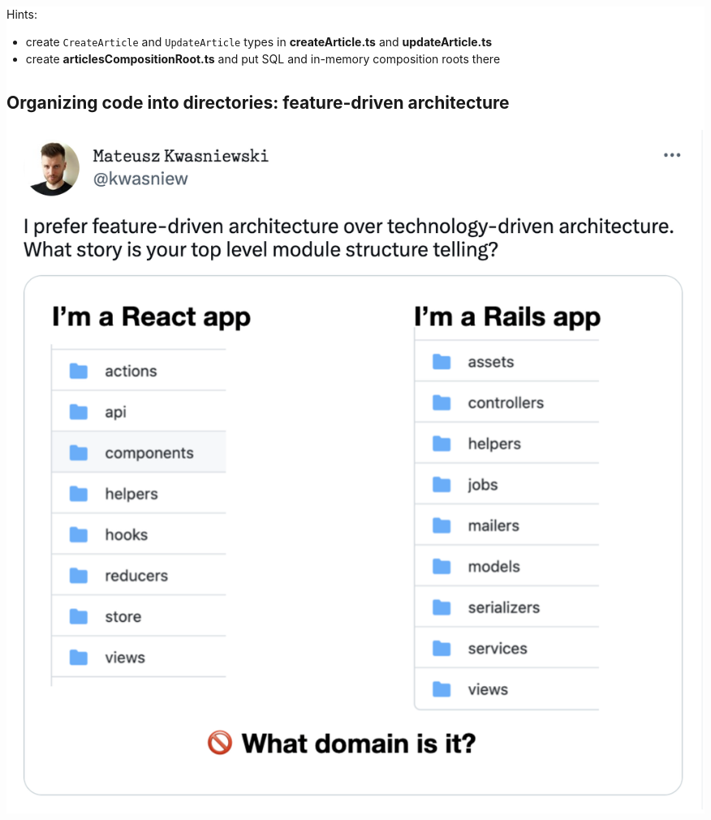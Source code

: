Hints:
* create `CreateArticle` and `UpdateArticle` types in **createArticle.ts** and **updateArticle.ts**
* create **articlesCompositionRoot.ts** and put SQL and in-memory composition roots there

## Organizing code into directories: feature-driven architecture

![Technology-driven architecture](./images/technology_driven.png)
